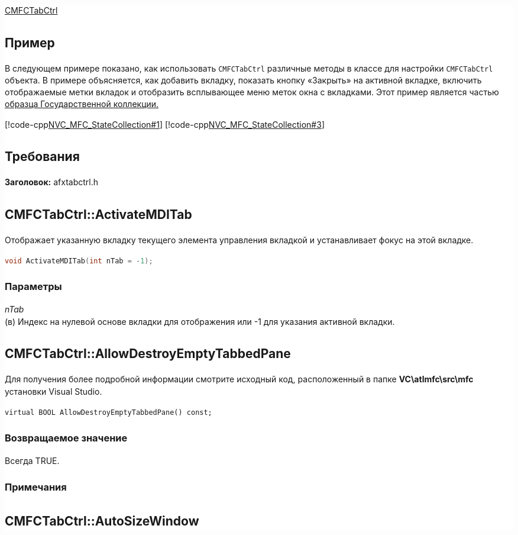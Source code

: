 [CMFCTabCtrl](../../mfc/reference/cmfctabctrl-class.md)

## <a name="example"></a>Пример

В следующем примере показано, как использовать `CMFCTabCtrl` различные методы в классе для настройки `CMFCTabCtrl` объекта. В примере объясняется, как добавить вкладку, показать кнопку «Закрыть» на активной вкладке, включить отображаемые метки вкладок и отобразить всплывающее меню меток окна с вкладками. Этот пример является частью [образца Государственной коллекции.](../../overview/visual-cpp-samples.md)

[!code-cpp[NVC_MFC_StateCollection#1](../../mfc/reference/codesnippet/cpp/cmfctabctrl-class_1.h)]
[!code-cpp[NVC_MFC_StateCollection#3](../../mfc/reference/codesnippet/cpp/cmfctabctrl-class_2.cpp)]

## <a name="requirements"></a>Требования

**Заголовок:** afxtabctrl.h

## <a name="cmfctabctrlactivatemditab"></a><a name="activatemditab"></a>CMFCTabCtrl::ActivateMDITab

Отображает указанную вкладку текущего элемента управления вкладкой и устанавливает фокус на этой вкладке.

```cpp
void ActivateMDITab(int nTab = -1);
```

### <a name="parameters"></a>Параметры

*nTab*<br/>
(в) Индекс на нулевой основе вкладки для отображения или -1 для указания активной вкладки.

## <a name="cmfctabctrlallowdestroyemptytabbedpane"></a><a name="allowdestroyemptytabbedpane"></a>CMFCTabCtrl::AllowDestroyEmptyTabbedPane

Для получения более подробной информации смотрите исходный код, расположенный в папке **VC\\atlmfc\\src\\mfc** установки Visual Studio.

```
virtual BOOL AllowDestroyEmptyTabbedPane() const;
```

### <a name="return-value"></a>Возвращаемое значение

Всегда TRUE.

### <a name="remarks"></a>Примечания

## <a name="cmfctabctrlautosizewindow"></a><a name="autosizewindow"></a>CMFCTabCtrl::AutoSizeWindow
